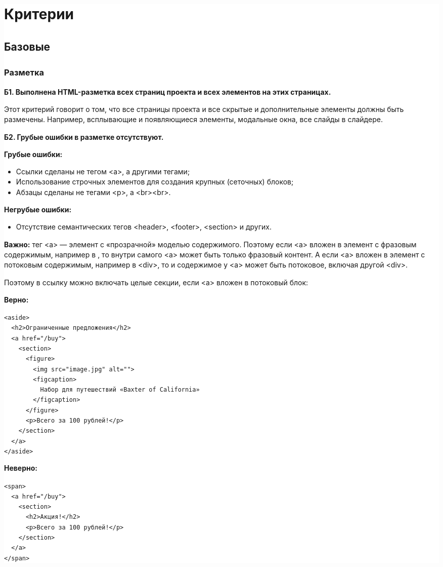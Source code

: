 # Критерии

## Базовые

### Разметка

**Б1. Выполнена HTML-разметка всех страниц проекта и всех элементов на этих страницах.**

Этот критерий говорит о том, что все страницы проекта и все скрытые и дополнительные элементы должны быть размечены. Например, всплывающие и появляющиеся элементы, модальные окна, все слайды в слайдере.

**Б2. Грубые ошибки в разметке отсутствуют.**

**Грубые ошибки:**

* Ссылки сделаны не тегом \<a>, а другими тегами;
* Использование строчных элементов для создания крупных (сеточных) блоков;
* Абзацы сделаны не тегами \<p>, а \<br>\<br>.

**Негрубые ошибки:**

* Отсутствие семантических тегов \<header>, \<footer>, \<section> и других.

**Важно:** тег \<a> — элемент c «прозрачной» моделью содержимого. Поэтому если \<a> вложен в элемент с фразовым содержимым, например в <span>, то внутри самого \<a> может быть только фразовый контент. А если \<a> вложен в элемент с потоковым содержимым, например в \<div>, то и содержимое у \<a> может быть потоковое, включая другой \<div>.

Поэтому в ссылку можно включать целые секции, если \<a> вложен в потоковый блок:

**Верно:**

```
<aside>
  <h2>Ограниченные предложения</h2>
  <a href="/buy">
    <section>
      <figure>
        <img src="image.jpg" alt="">
        <figcaption>
          Набор для путешествий «Baxter of California»
        </figcaption>
      </figure>
      <p>Всего за 100 рублей!</p>
    </section>
  </a>
</aside>
```

**Неверно:**

```
<span>
  <a href="/buy">
    <section>
      <h2>Акция!</h2>
      <p>Всего за 100 рублей!</p>
    </section>
  </a>
</span>
```
